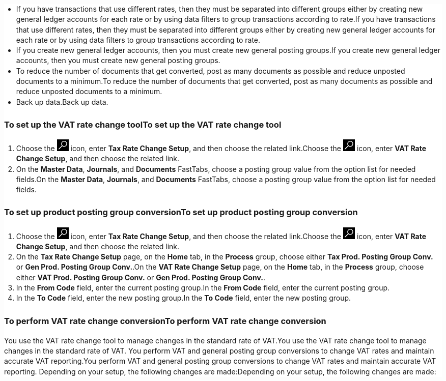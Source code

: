 * <span data-ttu-id="3dbf1-273">If you have transactions that use different rates, then they must be separated into different groups either by creating new general ledger accounts for each rate or by using data filters to group transactions according to rate.</span><span class="sxs-lookup"><span data-stu-id="3dbf1-273">If you have transactions that use different rates, then they must be separated into different groups either by creating new general ledger accounts for each rate or by using data filters to group transactions according to rate.</span></span>  
* <span data-ttu-id="3dbf1-274">If you create new general ledger accounts, then you must create new general posting groups.</span><span class="sxs-lookup"><span data-stu-id="3dbf1-274">If you create new general ledger accounts, then you must create new general posting groups.</span></span>  
* <span data-ttu-id="3dbf1-275">To reduce the number of documents that get converted, post as many documents as possible and reduce unposted documents to a minimum.</span><span class="sxs-lookup"><span data-stu-id="3dbf1-275">To reduce the number of documents that get converted, post as many documents as possible and reduce unposted documents to a minimum.</span></span>  
* <span data-ttu-id="3dbf1-276">Back up data.</span><span class="sxs-lookup"><span data-stu-id="3dbf1-276">Back up data.</span></span>

### <a name="to-set-up-the-vat-rate-change-tool"></a><span data-ttu-id="3dbf1-277">To set up the VAT rate change tool</span><span class="sxs-lookup"><span data-stu-id="3dbf1-277">To set up the VAT rate change tool</span></span>  
1. <span data-ttu-id="3dbf1-278">Choose the ![Search for Page or Report](media/ui-search/search_small.png "Search for Page or Report icon") icon, enter **Tax Rate Change Setup**, and then choose the related link.</span><span class="sxs-lookup"><span data-stu-id="3dbf1-278">Choose the ![Search for Page or Report](media/ui-search/search_small.png "Search for Page or Report icon") icon, enter **VAT Rate Change Setup**, and then choose the related link.</span></span>  
2. <span data-ttu-id="3dbf1-279">On the **Master Data**, **Journals**, and **Documents** FastTabs, choose a posting group value from the option list for needed fields.</span><span class="sxs-lookup"><span data-stu-id="3dbf1-279">On the **Master Data**, **Journals**, and **Documents** FastTabs, choose a posting group value from the option list for needed fields.</span></span>  
  
### <a name="to-set-up-product-posting-group-conversion"></a><span data-ttu-id="3dbf1-280">To set up product posting group conversion</span><span class="sxs-lookup"><span data-stu-id="3dbf1-280">To set up product posting group conversion</span></span>  
1. <span data-ttu-id="3dbf1-281">Choose the ![Search for Page or Report](media/ui-search/search_small.png "Search for Page or Report icon") icon, enter **Tax Rate Change Setup**, and then choose the related link.</span><span class="sxs-lookup"><span data-stu-id="3dbf1-281">Choose the ![Search for Page or Report](media/ui-search/search_small.png "Search for Page or Report icon") icon, enter **VAT Rate Change Setup**, and then choose the related link.</span></span>  
2. <span data-ttu-id="3dbf1-282">On the **Tax Rate Change Setup** page, on the **Home** tab, in the **Process** group, choose either **Tax Prod. Posting Group Conv.** or **Gen Prod. Posting Group Conv.**.</span><span class="sxs-lookup"><span data-stu-id="3dbf1-282">On the **VAT Rate Change Setup** page, on the **Home** tab, in the **Process** group, choose either **VAT Prod. Posting Group Conv.** or **Gen Prod. Posting Group Conv.**.</span></span>  
3. <span data-ttu-id="3dbf1-283">In the **From Code** field, enter the current posting group.</span><span class="sxs-lookup"><span data-stu-id="3dbf1-283">In the **From Code** field, enter the current posting group.</span></span>  
4. <span data-ttu-id="3dbf1-284">In the **To Code** field, enter the new posting group.</span><span class="sxs-lookup"><span data-stu-id="3dbf1-284">In the **To Code** field, enter the new posting group.</span></span>  

### <a name="to-perform-vat-rate-change-conversion"></a><span data-ttu-id="3dbf1-285">To perform VAT rate change conversion</span><span class="sxs-lookup"><span data-stu-id="3dbf1-285">To perform VAT rate change conversion</span></span>  
<span data-ttu-id="3dbf1-286">You use the VAT rate change tool to manage changes in the standard rate of VAT.</span><span class="sxs-lookup"><span data-stu-id="3dbf1-286">You use the VAT rate change tool to manage changes in the standard rate of VAT.</span></span> <span data-ttu-id="3dbf1-287">You perform VAT and general posting group conversions to change VAT rates and maintain accurate VAT reporting.</span><span class="sxs-lookup"><span data-stu-id="3dbf1-287">You perform VAT and general posting group conversions to change VAT rates and maintain accurate VAT reporting.</span></span> <span data-ttu-id="3dbf1-288">Depending on your setup, the following changes are made:</span><span class="sxs-lookup"><span data-stu-id="3dbf1-288">Depending on your setup, the following changes are made:</span></span>  
  